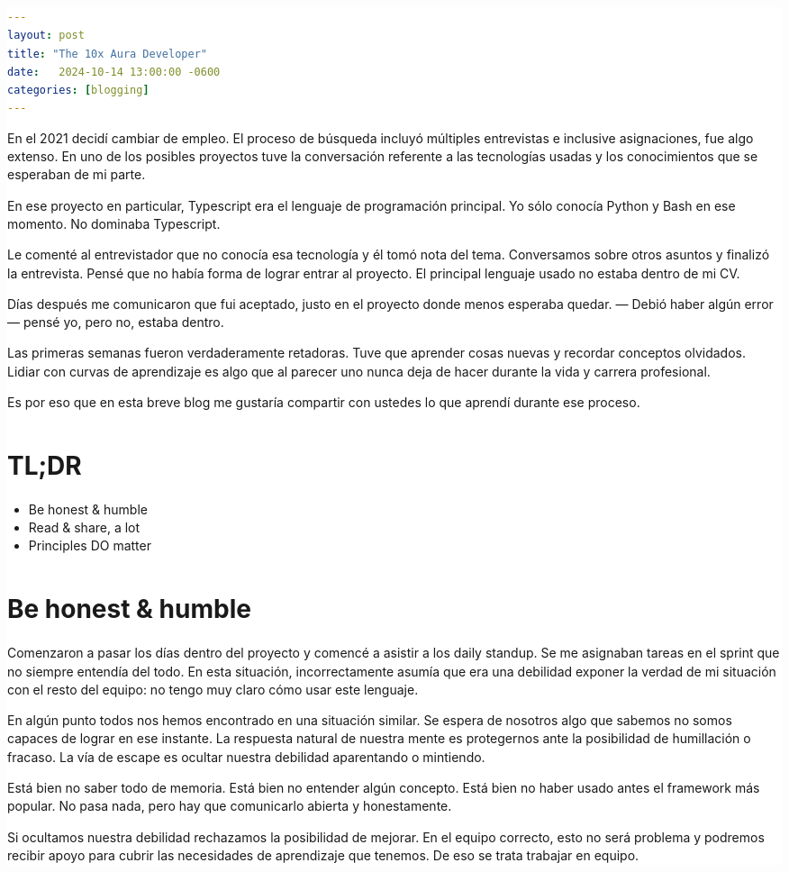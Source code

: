 ```yaml
---
layout: post
title: "The 10x Aura Developer"
date:   2024-10-14 13:00:00 -0600
categories: [blogging]
---
```

En el 2021 decidí cambiar de empleo. El proceso de búsqueda incluyó múltiples entrevistas e inclusive asignaciones, fue algo extenso. En uno de los posibles proyectos tuve la conversación referente a las tecnologías usadas y los conocimientos que se esperaban de mi parte.

En ese proyecto en particular, Typescript era el lenguaje de programación principal. Yo sólo conocía Python y Bash en ese momento. No dominaba Typescript.

Le comenté al entrevistador que no conocía esa tecnología y él tomó nota del tema. Conversamos sobre otros asuntos y finalizó la entrevista. Pensé que no había forma de lograr entrar al proyecto. El principal lenguaje usado no estaba dentro de mi CV.

Días después me comunicaron que fui aceptado, justo en el proyecto donde menos esperaba quedar. — Debió haber algún error — pensé yo, pero no, estaba dentro.

Las primeras semanas fueron verdaderamente retadoras. Tuve que aprender cosas nuevas y recordar conceptos olvidados. Lidiar con curvas de aprendizaje es algo que al parecer uno nunca deja de hacer durante la vida y carrera profesional.

Es por eso que en esta breve blog me gustaría compartir con ustedes lo que aprendí durante ese proceso.

# **TL;DR**

- Be honest & humble
- Read & share, a lot
- Principles DO matter


# Be honest & humble

Comenzaron a pasar los días dentro del proyecto y comencé a asistir a los daily standup. Se me asignaban tareas en el sprint que no siempre entendía del todo. En esta situación, incorrectamente asumía que era una debilidad exponer la verdad de mi situación con el resto del equipo: no tengo muy claro cómo usar este lenguaje.

En algún punto todos nos hemos encontrado en una situación similar. Se espera de nosotros algo que sabemos no somos capaces de lograr en ese instante. La respuesta natural de nuestra mente es protegernos ante la posibilidad de humillación o fracaso. La vía de escape es ocultar nuestra debilidad aparentando o mintiendo.

Está bien no saber todo de memoria. Está bien no entender algún concepto. Está bien no haber usado antes el framework más popular. No pasa nada, pero hay que comunicarlo abierta y honestamente.

Si ocultamos nuestra debilidad rechazamos la posibilidad de mejorar. En el equipo correcto, esto no será problema y podremos recibir apoyo para cubrir las necesidades de aprendizaje que tenemos. De eso se trata trabajar en equipo.
